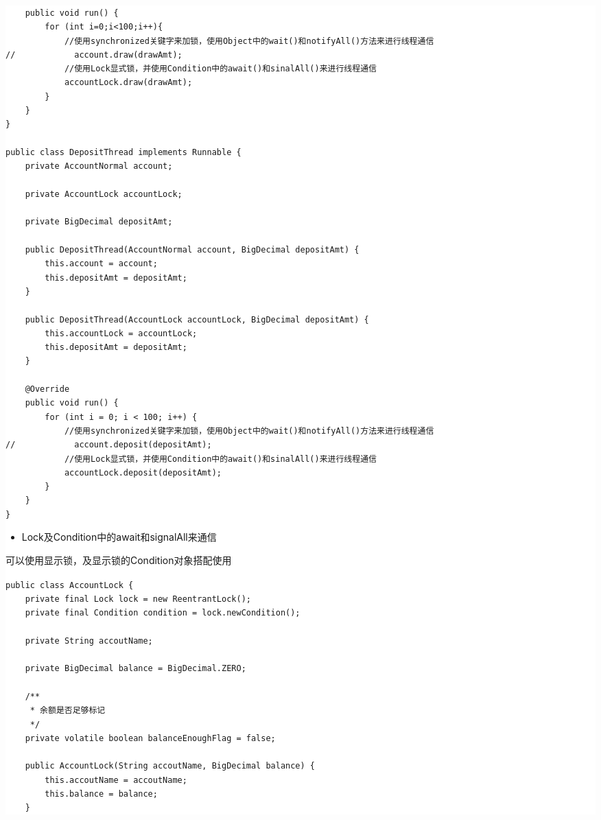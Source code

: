 ```
    public void run() {
        for (int i=0;i<100;i++){
            //使用synchronized关键字来加锁，使用Object中的wait()和notifyAll()方法来进行线程通信
//            account.draw(drawAmt);
            //使用Lock显式锁，并使用Condition中的await()和sinalAll()来进行线程通信
            accountLock.draw(drawAmt);
        }
    }
}

public class DepositThread implements Runnable {
    private AccountNormal account;

    private AccountLock accountLock;

    private BigDecimal depositAmt;

    public DepositThread(AccountNormal account, BigDecimal depositAmt) {
        this.account = account;
        this.depositAmt = depositAmt;
    }

    public DepositThread(AccountLock accountLock, BigDecimal depositAmt) {
        this.accountLock = accountLock;
        this.depositAmt = depositAmt;
    }

    @Override
    public void run() {
        for (int i = 0; i < 100; i++) {
            //使用synchronized关键字来加锁，使用Object中的wait()和notifyAll()方法来进行线程通信
//            account.deposit(depositAmt);
            //使用Lock显式锁，并使用Condition中的await()和sinalAll()来进行线程通信
            accountLock.deposit(depositAmt);
        }
    }
}

```


- Lock及Condition中的await和signalAll来通信

可以使用显示锁，及显示锁的Condition对象搭配使用
​    
```
public class AccountLock {
    private final Lock lock = new ReentrantLock();
    private final Condition condition = lock.newCondition();

    private String accoutName;

    private BigDecimal balance = BigDecimal.ZERO;

    /**
     * 余额是否足够标记
     */
    private volatile boolean balanceEnoughFlag = false;

    public AccountLock(String accoutName, BigDecimal balance) {
        this.accoutName = accoutName;
        this.balance = balance;
    }

```